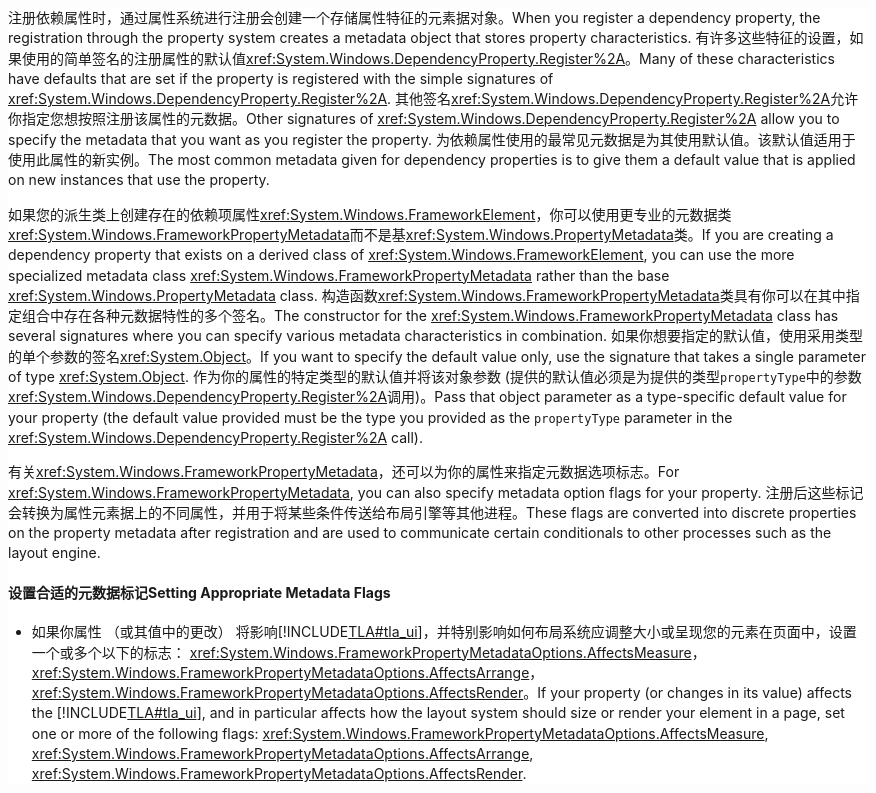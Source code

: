  <span data-ttu-id="aa070-189">注册依赖属性时，通过属性系统进行注册会创建一个存储属性特征的元素据对象。</span><span class="sxs-lookup"><span data-stu-id="aa070-189">When you register a dependency property, the registration through the property system creates a metadata object that stores property characteristics.</span></span> <span data-ttu-id="aa070-190">有许多这些特征的设置，如果使用的简单签名的注册属性的默认值<xref:System.Windows.DependencyProperty.Register%2A>。</span><span class="sxs-lookup"><span data-stu-id="aa070-190">Many of these characteristics have defaults that are set if the property is registered with the simple signatures of <xref:System.Windows.DependencyProperty.Register%2A>.</span></span> <span data-ttu-id="aa070-191">其他签名<xref:System.Windows.DependencyProperty.Register%2A>允许你指定您想按照注册该属性的元数据。</span><span class="sxs-lookup"><span data-stu-id="aa070-191">Other signatures of <xref:System.Windows.DependencyProperty.Register%2A> allow you to specify the metadata that you want as you register the property.</span></span> <span data-ttu-id="aa070-192">为依赖属性使用的最常见元数据是为其使用默认值。该默认值适用于使用此属性的新实例。</span><span class="sxs-lookup"><span data-stu-id="aa070-192">The most common metadata given for dependency properties is to give them a default value that is applied on new instances that use the property.</span></span>  
  
 <span data-ttu-id="aa070-193">如果您的派生类上创建存在的依赖项属性<xref:System.Windows.FrameworkElement>，你可以使用更专业的元数据类<xref:System.Windows.FrameworkPropertyMetadata>而不是基<xref:System.Windows.PropertyMetadata>类。</span><span class="sxs-lookup"><span data-stu-id="aa070-193">If you are creating a dependency property that exists on a derived class of <xref:System.Windows.FrameworkElement>, you can use the more specialized metadata class <xref:System.Windows.FrameworkPropertyMetadata> rather than the base <xref:System.Windows.PropertyMetadata> class.</span></span> <span data-ttu-id="aa070-194">构造函数<xref:System.Windows.FrameworkPropertyMetadata>类具有你可以在其中指定组合中存在各种元数据特性的多个签名。</span><span class="sxs-lookup"><span data-stu-id="aa070-194">The constructor for the <xref:System.Windows.FrameworkPropertyMetadata> class has several signatures where you can specify various metadata characteristics in combination.</span></span> <span data-ttu-id="aa070-195">如果你想要指定的默认值，使用采用类型的单个参数的签名<xref:System.Object>。</span><span class="sxs-lookup"><span data-stu-id="aa070-195">If you want to specify the default value only, use the signature that takes a single parameter of type <xref:System.Object>.</span></span> <span data-ttu-id="aa070-196">作为你的属性的特定类型的默认值并将该对象参数 (提供的默认值必须是为提供的类型`propertyType`中的参数<xref:System.Windows.DependencyProperty.Register%2A>调用)。</span><span class="sxs-lookup"><span data-stu-id="aa070-196">Pass that object parameter as a type-specific default value for your property (the default value provided must be the type you provided as the `propertyType` parameter in the <xref:System.Windows.DependencyProperty.Register%2A> call).</span></span>  
  
 <span data-ttu-id="aa070-197">有关<xref:System.Windows.FrameworkPropertyMetadata>，还可以为你的属性来指定元数据选项标志。</span><span class="sxs-lookup"><span data-stu-id="aa070-197">For <xref:System.Windows.FrameworkPropertyMetadata>, you can also specify metadata option flags for your property.</span></span> <span data-ttu-id="aa070-198">注册后这些标记会转换为属性元素据上的不同属性，并用于将某些条件传送给布局引擎等其他进程。</span><span class="sxs-lookup"><span data-stu-id="aa070-198">These flags are converted into discrete properties on the property metadata after registration and are used to communicate certain conditionals to other processes such as the layout engine.</span></span>  
  
#### <a name="setting-appropriate-metadata-flags"></a><span data-ttu-id="aa070-199">设置合适的元数据标记</span><span class="sxs-lookup"><span data-stu-id="aa070-199">Setting Appropriate Metadata Flags</span></span>  
  
-   <span data-ttu-id="aa070-200">如果你属性 （或其值中的更改） 将影响[!INCLUDE[TLA#tla_ui](../../../../includes/tlasharptla-ui-md.md)]，并特别影响如何布局系统应调整大小或呈现您的元素在页面中，设置一个或多个以下的标志： <xref:System.Windows.FrameworkPropertyMetadataOptions.AffectsMeasure>， <xref:System.Windows.FrameworkPropertyMetadataOptions.AffectsArrange>， <xref:System.Windows.FrameworkPropertyMetadataOptions.AffectsRender>。</span><span class="sxs-lookup"><span data-stu-id="aa070-200">If your property (or changes in its value) affects the [!INCLUDE[TLA#tla_ui](../../../../includes/tlasharptla-ui-md.md)], and in particular affects how the layout system should size or render your element in a page, set one or more of the following flags: <xref:System.Windows.FrameworkPropertyMetadataOptions.AffectsMeasure>, <xref:System.Windows.FrameworkPropertyMetadataOptions.AffectsArrange>, <xref:System.Windows.FrameworkPropertyMetadataOptions.AffectsRender>.</span></span>  
  